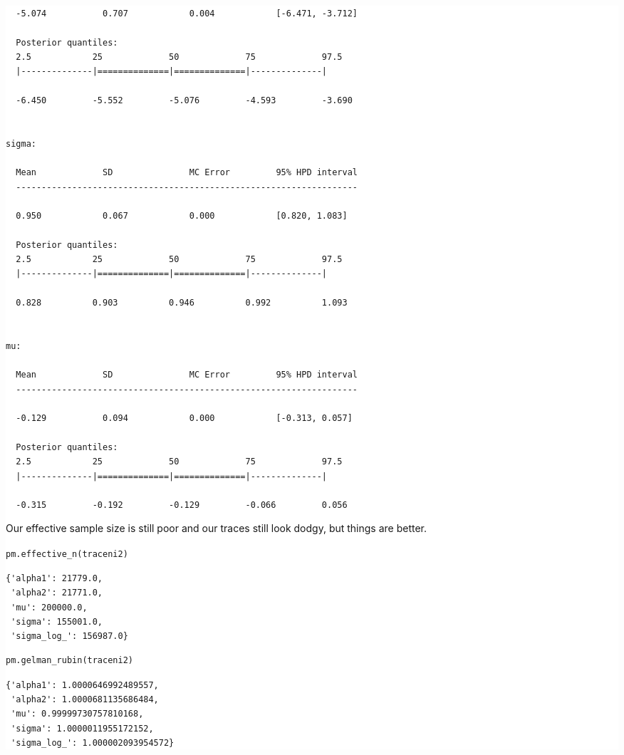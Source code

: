       -5.074           0.707            0.004            [-6.471, -3.712]
    
      Posterior quantiles:
      2.5            25             50             75             97.5
      |--------------|==============|==============|--------------|
      
      -6.450         -5.552         -5.076         -4.593         -3.690
    
    
    sigma:
    
      Mean             SD               MC Error         95% HPD interval
      -------------------------------------------------------------------
      
      0.950            0.067            0.000            [0.820, 1.083]
    
      Posterior quantiles:
      2.5            25             50             75             97.5
      |--------------|==============|==============|--------------|
      
      0.828          0.903          0.946          0.992          1.093
    
    
    mu:
    
      Mean             SD               MC Error         95% HPD interval
      -------------------------------------------------------------------
      
      -0.129           0.094            0.000            [-0.313, 0.057]
    
      Posterior quantiles:
      2.5            25             50             75             97.5
      |--------------|==============|==============|--------------|
      
      -0.315         -0.192         -0.129         -0.066         0.056
    


Our effective sample size is still poor and our traces still look dodgy, but things are better. 



```python
pm.effective_n(traceni2)
```





    {'alpha1': 21779.0,
     'alpha2': 21771.0,
     'mu': 200000.0,
     'sigma': 155001.0,
     'sigma_log_': 156987.0}





```python
pm.gelman_rubin(traceni2)
```





    {'alpha1': 1.0000646992489557,
     'alpha2': 1.0000681135686484,
     'mu': 0.99999730757810168,
     'sigma': 1.0000011955172152,
     'sigma_log_': 1.000002093954572}

